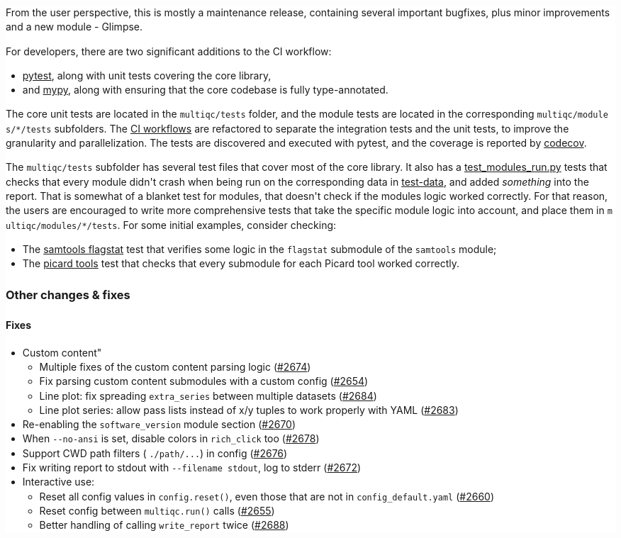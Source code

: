 From the user perspective, this is mostly a maintenance release, containing several
important bugfixes, plus minor improvements and a new module - Glimpse.

For developers, there are two significant additions to the CI workflow:

- [pytest](https://docs.pytest.org/), along with unit tests covering the core library,
- and [mypy](https://mypy-lang.org/), along with ensuring that the core codebase is fully
  type-annotated.

The core unit tests are located in the `multiqc/tests` folder, and the module tests are
located in the corresponding `multiqc/modules/*/tests` subfolders.
The [CI workflows](https://github.com/MultiQC/MultiQC/tree/main/.github/workflows)
are refactored to separate the integration tests and the unit tests, to improve the
granularity and parallelization. The tests are discovered and executed with pytest,
and the coverage is reported by [codecov](https://app.codecov.io/gh/MultiQC/MultiQC).

The `multiqc/tests` subfolder has several test files that cover most of the core library.
It also has a [test_modules_run.py](https://github.com/MultiQC/MultiQC/blob/main/tests/test_modules_run.py)
tests that checks that every module didn't crash when being run on the corresponding data
in [test-data](https://github.com/MultiQC/test-data), and added _something_ into the report.
That is somewhat of a blanket test for modules, that doesn't check if the modules logic
worked correctly. For that reason, the users are encouraged to write more comprehensive
tests that take the specific module logic into account, and place them in
`multiqc/modules/*/tests`. For some initial examples, consider checking:

- The [samtools flagstat](https://github.com/MultiQC/MultiQC/blob/main/multiqc/modules/samtools/tests/test_flagstat.py)
  test that verifies some logic in the `flagstat` submodule of the `samtools` module;
- The [picard tools](https://github.com/MultiQC/MultiQC/blob/main/multiqc/modules/picard/tests/test_picard.py)
  test that checks that every submodule for each Picard tool worked correctly.

### Other changes & fixes

#### Fixes

- Custom content"
  - Multiple fixes of the custom content parsing logic ([#2674](https://github.com/MultiQC/MultiQC/pull/2674))
  - Fix parsing custom content submodules with a custom config ([#2654](https://github.com/MultiQC/MultiQC/pull/2654))
  - Line plot: fix spreading `extra_series` between multiple datasets ([#2684](https://github.com/MultiQC/MultiQC/pull/2684))
  - Line plot series: allow pass lists instead of x/y tuples to work properly with YAML ([#2683](https://github.com/MultiQC/MultiQC/pull/2683))
- Re-enabling the `software_version` module section ([#2670](https://github.com/MultiQC/MultiQC/pull/2670))
- When `--no-ansi` is set, disable colors in `rich_click` too ([#2678](https://github.com/MultiQC/MultiQC/pull/2678))
- Support CWD path filters ( `./path/...`) in config ([#2676](https://github.com/MultiQC/MultiQC/pull/2676))
- Fix writing report to stdout with `--filename stdout`, log to stderr ([#2672](https://github.com/MultiQC/MultiQC/pull/2672))
- Interactive use:
  - Reset all config values in `config.reset()`, even those that are not in `config_default.yaml` ([#2660](https://github.com/MultiQC/MultiQC/pull/2660))
  - Reset config between `multiqc.run()` calls ([#2655](https://github.com/MultiQC/MultiQC/pull/2655))
  - Better handling of calling `write_report` twice ([#2688](https://github.com/MultiQC/MultiQC/pull/2688))
